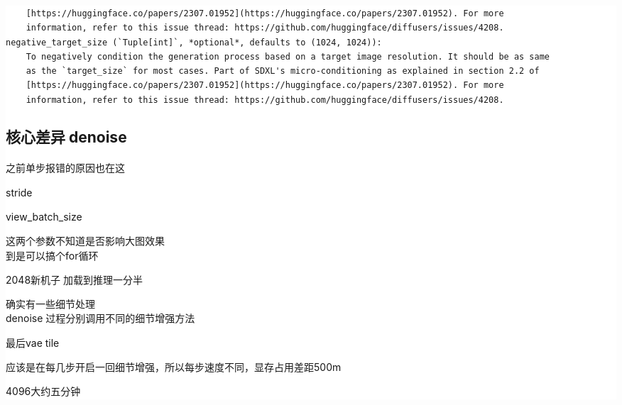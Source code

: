         [https://huggingface.co/papers/2307.01952](https://huggingface.co/papers/2307.01952). For more
        information, refer to this issue thread: https://github.com/huggingface/diffusers/issues/4208.
    negative_target_size (`Tuple[int]`, *optional*, defaults to (1024, 1024)):
        To negatively condition the generation process based on a target image resolution. It should be as same
        as the `target_size` for most cases. Part of SDXL's micro-conditioning as explained in section 2.2 of
        [https://huggingface.co/papers/2307.01952](https://huggingface.co/papers/2307.01952). For more
        information, refer to this issue thread: https://github.com/huggingface/diffusers/issues/4208.


## 核心差异 denoise

之前单步报错的原因也在这      

stride

view_batch_size

这两个参数不知道是否影响大图效果    
到是可以搞个for循环

2048新机子 加载到推理一分半




确实有一些细节处理      
denoise 过程分别调用不同的细节增强方法

最后vae tile

应该是在每几步开启一回细节增强，所以每步速度不同，显存占用差距500m

4096大约五分钟
